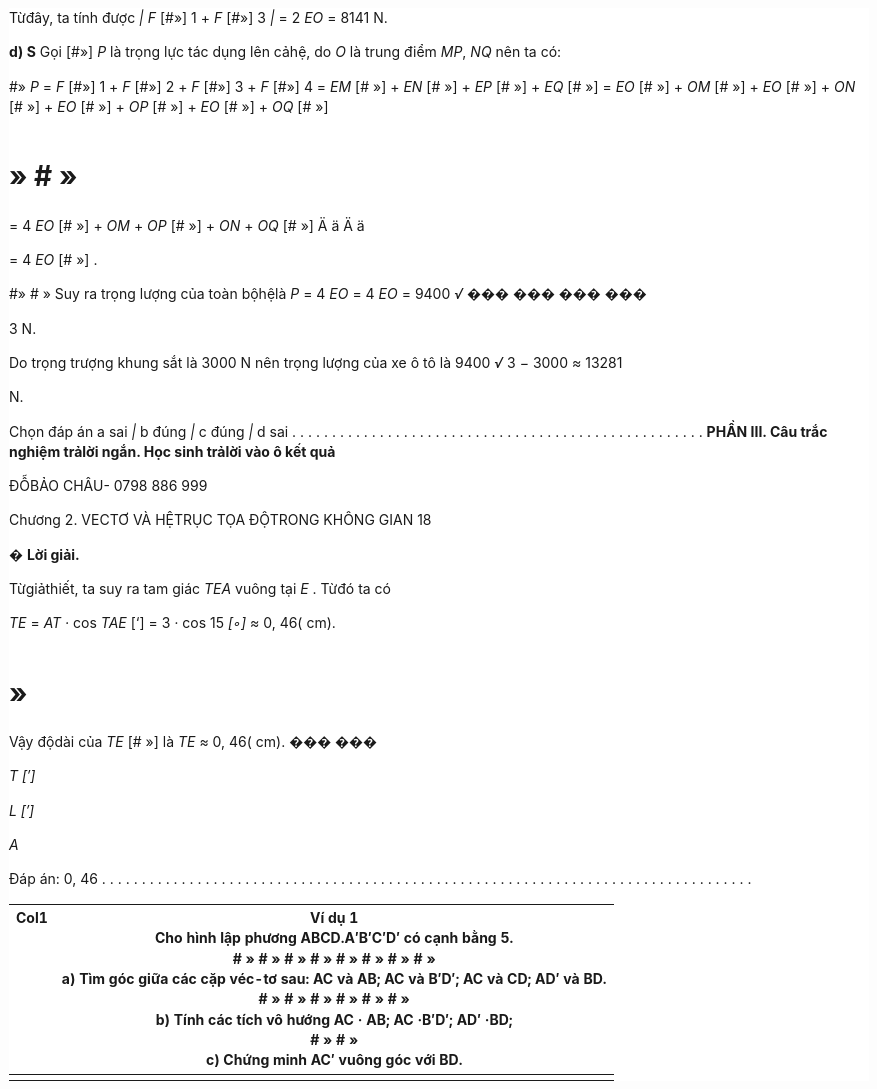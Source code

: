 Từđây, ta tính được _|_ _F_ [#»] 1 + _F_ [#»] 3 _|_ = 2 _EO_ = 8141 N.

  **d) S** Gọi [#»] _P_ là trọng lực tác dụng lên cảhệ, do _O_ là trung điểm _MP_, _NQ_ nên ta có:

#»
_P_ = _F_ [#»] 1 + _F_ [#»] 2 + _F_ [#»] 3 + _F_ [#»] 4
= _EM_ [#   »] + _EN_ [#  »] + _EP_ [# »] + _EQ_ [#  »]
= _EO_ [#  »] + _OM_ [#   »] + _EO_ [#  »] + _ON_ [#  »] + _EO_ [#  »] + _OP_ [#  »] + _EO_ [#  »] + _OQ_ [#  »]

#   » #  »
= 4 _EO_ [#  »] + _OM_ + _OP_ [#  »] + _ON_ + _OQ_ [#  »]
Ä ä Ä ä

= 4 _EO_ [#  »] .

#» #  »
Suy ra trọng lượng của toàn bộhệlà _P_ = 4 _EO_ = 4 _EO_ = 9400 _√_
��� ��� ��� ���

3 N.

Do trọng trượng khung sắt là 3000 N nên trọng lượng của xe ô tô là 9400 _√_ 3 _−_ 3000 _≈_ 13281

N.

Chọn đáp án a sai _|_ b đúng _|_ c đúng _|_ d sai . . . . . . . . . . . . . . . . . . . . . . . . . . . . . . . . . . . . . . . . . . . . . . . . . . . .
  **PHẦN III. Câu trắc nghiệm trảlời ngắn. Học sinh trảlời vào ô kết quả**

ĐỖBẢO CHÂU- 0798 886 999

Chương 2. VECTƠ VÀ HỆTRỤC TỌA ĐỘTRONG KHÔNG GIAN 18

� **Lời giải.**

Từgiảthiết, ta suy ra tam giác _TEA_ vuông tại _E_ . Từđó ta có

_TE_ = _AT_ _·_ cos _TAE_ [‘] = 3 _·_ cos 15 _[◦]_ _≈_ 0, 46( cm).

# »
Vậy độdài của _TE_ [# »] là _TE_ _≈_ 0, 46( cm).
��� ���

_T_ _[′]_

_L_ _[′]_

_A_

Đáp án: 0, 46 . . . . . . . . . . . . . . . . . . . . . . . . . . . . . . . . . . . . . . . . . . . . . . . . . . . . . . . . . . . . . . . . . . . . . . . . . . . . . . . . . .

|Col1|Ví dụ 1<br>Cho hình lập phương ABCD.A′B′C′D′ có cạnh bằng 5.<br># » # » # » # » # » # » # » # »<br>a) Tìm góc giữa các cặp véc-tơ sau: AC và AB; AC và B′D′; AC và CD; AD′ và BD.<br># » # » # » # » # » # »<br>b) Tính các tích vô hướng AC · AB; AC ·B′D′; AD′ ·BD;<br># » # »<br>c) Chứng minh AC′ vuông góc với BD.|
|---|---|
|||
